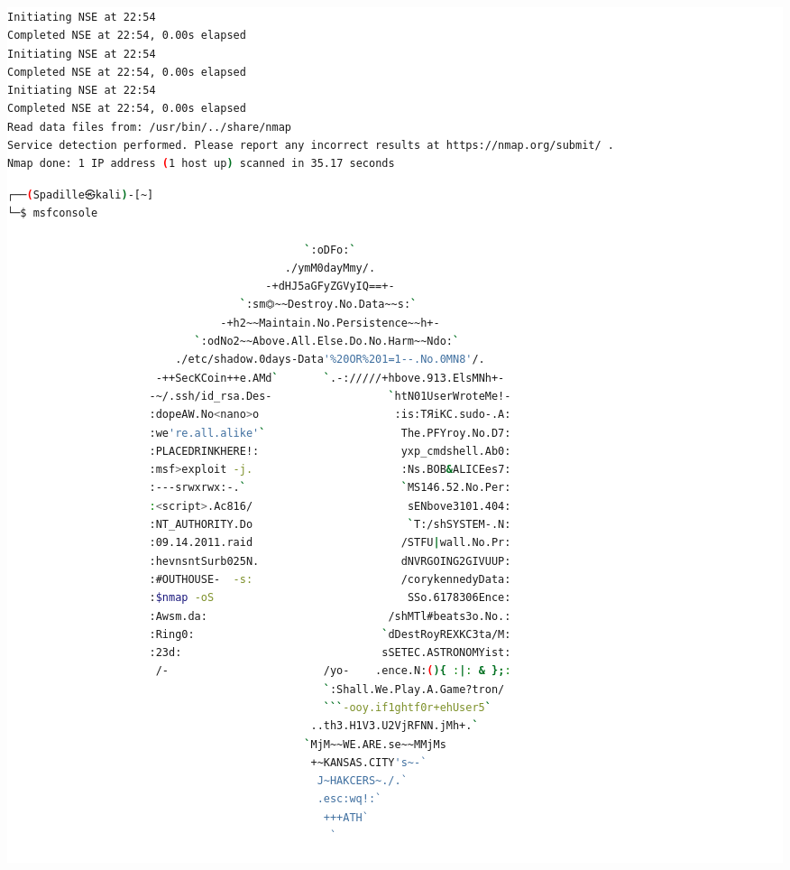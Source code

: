 ```bash
Initiating NSE at 22:54
Completed NSE at 22:54, 0.00s elapsed
Initiating NSE at 22:54
Completed NSE at 22:54, 0.00s elapsed
Initiating NSE at 22:54
Completed NSE at 22:54, 0.00s elapsed
Read data files from: /usr/bin/../share/nmap
Service detection performed. Please report any incorrect results at https://nmap.org/submit/ .
Nmap done: 1 IP address (1 host up) scanned in 35.17 seconds
```

```bash
┌──(Spadille㉿kali)-[~]
└─$ msfconsole
                                                  
                                              `:oDFo:`                            
                                           ./ymM0dayMmy/.                          
                                        -+dHJ5aGFyZGVyIQ==+-                    
                                    `:sm⏣~~Destroy.No.Data~~s:`                
                                 -+h2~~Maintain.No.Persistence~~h+-              
                             `:odNo2~~Above.All.Else.Do.No.Harm~~Ndo:`          
                          ./etc/shadow.0days-Data'%20OR%201=1--.No.0MN8'/.      
                       -++SecKCoin++e.AMd`       `.-://///+hbove.913.ElsMNh+-    
                      -~/.ssh/id_rsa.Des-                  `htN01UserWroteMe!-  
                      :dopeAW.No<nano>o                     :is:TЯiKC.sudo-.A:  
                      :we're.all.alike'`                     The.PFYroy.No.D7:  
                      :PLACEDRINKHERE!:                      yxp_cmdshell.Ab0:    
                      :msf>exploit -j.                       :Ns.BOB&ALICEes7:    
                      :---srwxrwx:-.`                        `MS146.52.No.Per:    
                      :<script>.Ac816/                        sENbove3101.404:    
                      :NT_AUTHORITY.Do                        `T:/shSYSTEM-.N:    
                      :09.14.2011.raid                       /STFU|wall.No.Pr:    
                      :hevnsntSurb025N.                      dNVRGOING2GIVUUP:    
                      :#OUTHOUSE-  -s:                       /corykennedyData:                                                                                              
                      :$nmap -oS                              SSo.6178306Ence:                                                                                              
                      :Awsm.da:                            /shMTl#beats3o.No.:                                                                                              
                      :Ring0:                             `dDestRoyREXKC3ta/M:                                                                                              
                      :23d:                               sSETEC.ASTRONOMYist:                                                                                              
                       /-                        /yo-    .ence.N:(){ :|: & };:                                                                                              
                                                 `:Shall.We.Play.A.Game?tron/                                                                                               
                                                 ```-ooy.if1ghtf0r+ehUser5`                                                                                                 
                                               ..th3.H1V3.U2VjRFNN.jMh+.`                                                                                                   
                                              `MjM~~WE.ARE.se~~MMjMs                                                                                                        
                                               +~KANSAS.CITY's~-`                                                                                                           
                                                J~HAKCERS~./.`                                                                                                              
                                                .esc:wq!:`                                                                                                                  
                                                 +++ATH`                                                                                                                    
                                                  `                                                                                                                         
                                                                                                                                                                            
```